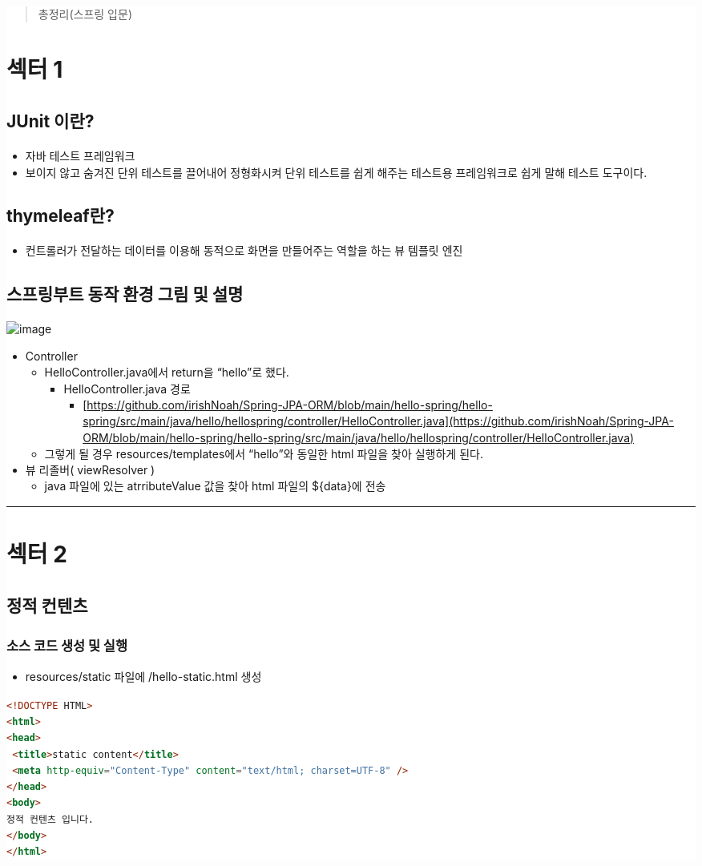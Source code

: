 > 총정리(스프링 입문)

# 섹터 1

## JUnit 이란?

- 자바 테스트 프레임워크
- 보이지 않고 숨겨진 단위 테스트를 끌어내어 정형화시켜 단위 테스트를 쉽게 해주는 테스트용 프레임워크로 쉽게 말해 테스트 도구이다.

## thymeleaf란?

- 컨트롤러가 전달하는 데이터를 이용해 동적으로 화면을 만들어주는 역할을 하는 뷰 템플릿 엔진

## 스프링부트 동작 환경 그림 및 설명
![image](https://github.com/irishNoah/Spring-JPA-ORM/assets/80700537/e557d73b-270a-4bc0-b58a-f28edc8981e7)



- Controller
    - HelloController.java에서 return을 “hello”로 했다.
        - HelloController.java 경로
            - [https://github.com/irishNoah/Spring-JPA-ORM/blob/main/hello-spring/hello-spring/src/main/java/hello/hellospring/controller/HelloController.java](https://github.com/irishNoah/Spring-JPA-ORM/blob/main/hello-spring/hello-spring/src/main/java/hello/hellospring/controller/HelloController.java)
    - 그렇게 될 경우 resources/templates에서 “hello”와 동일한 html 파일을 찾아 실행하게 된다.
- 뷰 리졸버( viewResolver )
    - java 파일에 있는 atrributeValue 값을 찾아 html 파일의 ${data}에 전송

---

# 섹터 2

## 정적 컨텐츠

### 소스 코드 생성 및 실행

- resources/static 파일에 /hello-static.html 생성

```html
<!DOCTYPE HTML>
<html>
<head>
 <title>static content</title>
 <meta http-equiv="Content-Type" content="text/html; charset=UTF-8" />
</head>
<body>
정적 컨텐츠 입니다.
</body>
</html>
```
